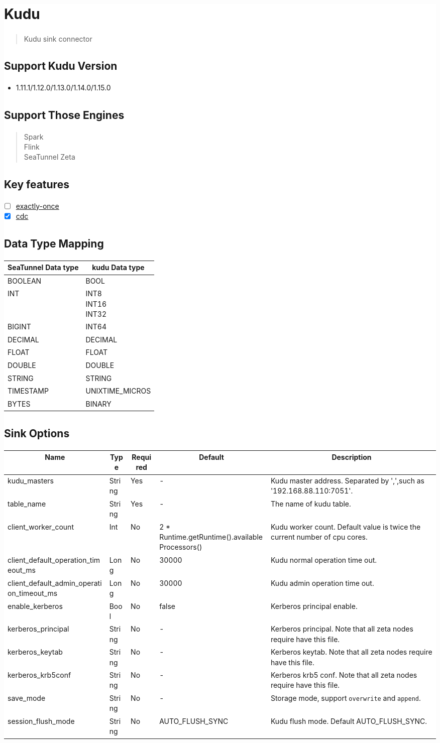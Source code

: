 # Kudu

> Kudu sink connector

## Support Kudu Version

- 1.11.1/1.12.0/1.13.0/1.14.0/1.15.0

## Support Those Engines

> Spark<br/>
> Flink<br/>
> SeaTunnel Zeta<br/>

## Key features

- [ ] [exactly-once](../../concept/connector-v2-features.md)
- [x] [cdc](../../concept/connector-v2-features.md)

## Data Type Mapping

| SeaTunnel Data type |      kudu Data type      |
|---------------------|--------------------------|
| BOOLEAN             | BOOL                     |
| INT                 | INT8<br/>INT16<br/>INT32 |
| BIGINT              | INT64                    |
| DECIMAL             | DECIMAL                  |
| FLOAT               | FLOAT                    |
| DOUBLE              | DOUBLE                   |
| STRING              | STRING                   |
| TIMESTAMP           | UNIXTIME_MICROS          |
| BYTES               | BINARY                   |

## Sink Options

|                   Name                    |  Type  | Required |                    Default                     |                                                                 Description                                                                 |
|-------------------------------------------|--------|----------|------------------------------------------------|---------------------------------------------------------------------------------------------------------------------------------------------|
| kudu_masters                              | String | Yes      | -                                              | Kudu master address. Separated by ',',such as '192.168.88.110:7051'.                                                                        |
| table_name                                | String | Yes      | -                                              | The name of kudu table.                                                                                                                     |
| client_worker_count                       | Int    | No       | 2 * Runtime.getRuntime().availableProcessors() | Kudu worker count. Default value is twice the current number of cpu cores.                                                                  |
| client_default_operation_timeout_ms       | Long   | No       | 30000                                          | Kudu normal operation time out.                                                                                                             |
| client_default_admin_operation_timeout_ms | Long   | No       | 30000                                          | Kudu admin operation time out.                                                                                                              |
| enable_kerberos                           | Bool   | No       | false                                          | Kerberos principal enable.                                                                                                                  |
| kerberos_principal                        | String | No       | -                                              | Kerberos principal. Note that all zeta nodes require have this file.                                                                        |
| kerberos_keytab                           | String | No       | -                                              | Kerberos keytab. Note that all zeta nodes require have this file.                                                                           |
| kerberos_krb5conf                         | String | No       | -                                              | Kerberos krb5 conf. Note that all zeta nodes require have this file.                                                                        |
| save_mode                                 | String | No       | -                                              | Storage mode, support `overwrite` and `append`.                                                                                             |
| session_flush_mode                        | String | No       | AUTO_FLUSH_SYNC                                | Kudu flush mode. Default AUTO_FLUSH_SYNC.                                                                                                   |